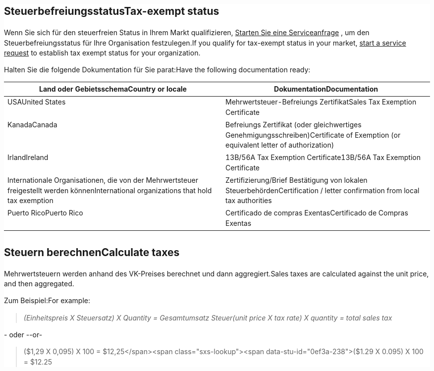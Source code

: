 ## <a name="tax-exempt-status"></a><span data-ttu-id="0ef3a-218">Steuerbefreiungsstatus</span><span class="sxs-lookup"><span data-stu-id="0ef3a-218">Tax-exempt status</span></span>

<span data-ttu-id="0ef3a-219">Wenn Sie sich für den steuerfreien Status in Ihrem Markt qualifizieren, [Starten Sie eine Serviceanfrage](https://docs.microsoft.com/office365/admin/contact-support-for-business-products) , um den Steuerbefreiungsstatus für Ihre Organisation festzulegen.</span><span class="sxs-lookup"><span data-stu-id="0ef3a-219">If you qualify for tax-exempt status in your market, [start a service request](https://docs.microsoft.com/office365/admin/contact-support-for-business-products) to establish tax exempt status for your organization.</span></span>

<span data-ttu-id="0ef3a-220">Halten Sie die folgende Dokumentation für Sie parat:</span><span class="sxs-lookup"><span data-stu-id="0ef3a-220">Have the following documentation ready:</span></span>

|<span data-ttu-id="0ef3a-221">Land oder Gebietsschema</span><span class="sxs-lookup"><span data-stu-id="0ef3a-221">Country or locale</span></span> | <span data-ttu-id="0ef3a-222">Dokumentation</span><span class="sxs-lookup"><span data-stu-id="0ef3a-222">Documentation</span></span> |
|------------------|----------------|
| <span data-ttu-id="0ef3a-223">USA</span><span class="sxs-lookup"><span data-stu-id="0ef3a-223">United States</span></span> | <span data-ttu-id="0ef3a-224">Mehrwertsteuer-Befreiungs Zertifikat</span><span class="sxs-lookup"><span data-stu-id="0ef3a-224">Sales Tax Exemption Certificate</span></span> |
| <span data-ttu-id="0ef3a-225">Kanada</span><span class="sxs-lookup"><span data-stu-id="0ef3a-225">Canada</span></span> | <span data-ttu-id="0ef3a-226">Befreiungs Zertifikat (oder gleichwertiges Genehmigungsschreiben)</span><span class="sxs-lookup"><span data-stu-id="0ef3a-226">Certificate of Exemption (or equivalent letter of authorization)</span></span> |
| <span data-ttu-id="0ef3a-227">Irland</span><span class="sxs-lookup"><span data-stu-id="0ef3a-227">Ireland</span></span> | <span data-ttu-id="0ef3a-228">13B/56A Tax Exemption Certificate</span><span class="sxs-lookup"><span data-stu-id="0ef3a-228">13B/56A Tax Exemption Certificate</span></span>|
| <span data-ttu-id="0ef3a-229">Internationale Organisationen, die von der Mehrwertsteuer freigestellt werden können</span><span class="sxs-lookup"><span data-stu-id="0ef3a-229">International organizations that hold tax exemption</span></span> | <span data-ttu-id="0ef3a-230">Zertifizierung/Brief Bestätigung von lokalen Steuerbehörden</span><span class="sxs-lookup"><span data-stu-id="0ef3a-230">Certification / letter confirmation from local tax authorities</span></span> |
| <span data-ttu-id="0ef3a-231">Puerto Rico</span><span class="sxs-lookup"><span data-stu-id="0ef3a-231">Puerto Rico</span></span> | <span data-ttu-id="0ef3a-232">Certificado de compras Exentas</span><span class="sxs-lookup"><span data-stu-id="0ef3a-232">Certificado de Compras Exentas</span></span> |

## <a name="calculate-taxes"></a><span data-ttu-id="0ef3a-233">Steuern berechnen</span><span class="sxs-lookup"><span data-stu-id="0ef3a-233">Calculate taxes</span></span>

<span data-ttu-id="0ef3a-234">Mehrwertsteuern werden anhand des VK-Preises berechnet und dann aggregiert.</span><span class="sxs-lookup"><span data-stu-id="0ef3a-234">Sales taxes are calculated against the unit price, and then aggregated.</span></span>

<span data-ttu-id="0ef3a-235">Zum Beispiel:</span><span class="sxs-lookup"><span data-stu-id="0ef3a-235">For example:</span></span>

><span data-ttu-id="0ef3a-236">*(Einheitspreis X Steuersatz) X Quantity = Gesamtumsatz Steuer*</span><span class="sxs-lookup"><span data-stu-id="0ef3a-236">*(unit price X tax rate) X quantity = total sales tax*</span></span>

<span data-ttu-id="0ef3a-237">- oder -</span><span class="sxs-lookup"><span data-stu-id="0ef3a-237">-or-</span></span>

><span data-ttu-id="0ef3a-238">($1,29 X 0,095) X 100 = $12,25</span><span class="sxs-lookup"><span data-stu-id="0ef3a-238">($1.29 X 0.095) X 100 = $12.25</span></span>
